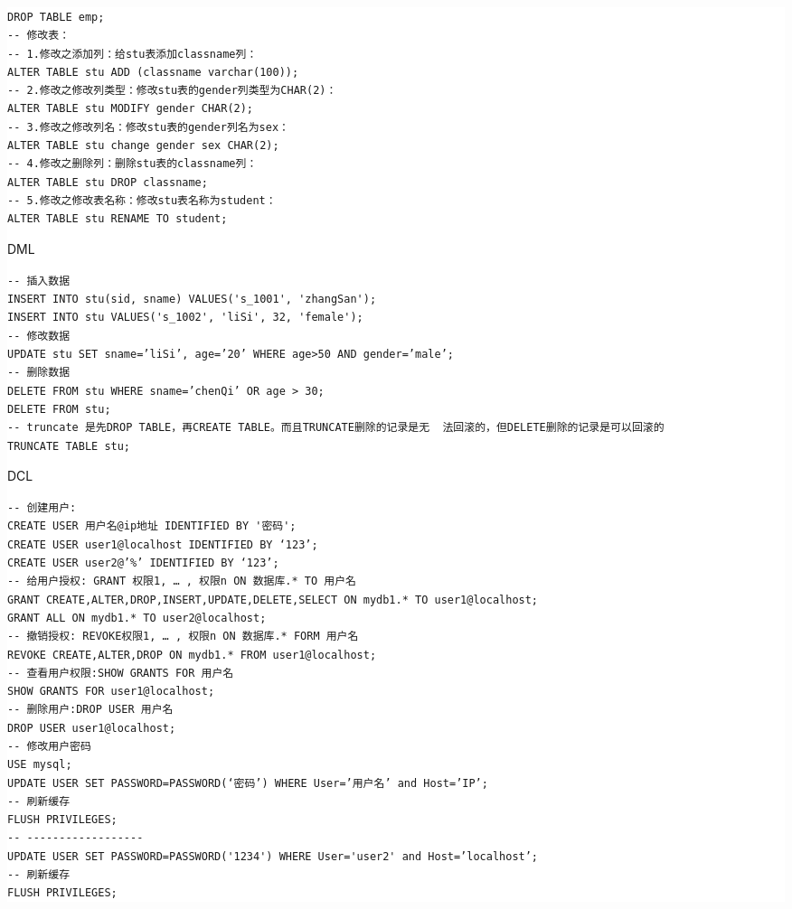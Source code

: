 ```mysql
DROP TABLE emp;
-- 修改表：
-- 1.修改之添加列：给stu表添加classname列：
ALTER TABLE stu ADD (classname varchar(100));
-- 2.修改之修改列类型：修改stu表的gender列类型为CHAR(2)：
ALTER TABLE stu MODIFY gender CHAR(2);
-- 3.修改之修改列名：修改stu表的gender列名为sex：
ALTER TABLE stu change gender sex CHAR(2);
-- 4.修改之删除列：删除stu表的classname列：
ALTER TABLE stu DROP classname;
-- 5.修改之修改表名称：修改stu表名称为student：
ALTER TABLE stu RENAME TO student;
```

DML

```mysql
-- 插入数据
INSERT INTO stu(sid, sname) VALUES('s_1001', 'zhangSan');
INSERT INTO stu VALUES('s_1002', 'liSi', 32, 'female');
-- 修改数据
UPDATE stu SET sname=’liSi’, age=’20’ WHERE age>50 AND gender=’male’;
-- 删除数据
DELETE FROM stu WHERE sname=’chenQi’ OR age > 30;
DELETE FROM stu; 
-- truncate 是先DROP TABLE，再CREATE TABLE。而且TRUNCATE删除的记录是无  法回滚的，但DELETE删除的记录是可以回滚的
TRUNCATE TABLE stu;
```

DCL

```mysql
-- 创建用户: 
CREATE USER 用户名@ip地址 IDENTIFIED BY '密码';
CREATE USER user1@localhost IDENTIFIED BY ‘123’; 
CREATE USER user2@’%’ IDENTIFIED BY ‘123’; 
-- 给用户授权: GRANT 权限1, … , 权限n ON 数据库.* TO 用户名
GRANT CREATE,ALTER,DROP,INSERT,UPDATE,DELETE,SELECT ON mydb1.* TO user1@localhost;
GRANT ALL ON mydb1.* TO user2@localhost;
-- 撤销授权: REVOKE权限1, … , 权限n ON 数据库.* FORM 用户名
REVOKE CREATE,ALTER,DROP ON mydb1.* FROM user1@localhost;
-- 查看用户权限:SHOW GRANTS FOR 用户名
SHOW GRANTS FOR user1@localhost;
-- 删除用户:DROP USER 用户名
DROP USER user1@localhost;
-- 修改用户密码
USE mysql;
UPDATE USER SET PASSWORD=PASSWORD(‘密码’) WHERE User=’用户名’ and Host=’IP’;
-- 刷新缓存
FLUSH PRIVILEGES;
-- ------------------
UPDATE USER SET PASSWORD=PASSWORD('1234') WHERE User='user2' and Host=’localhost’;
-- 刷新缓存
FLUSH PRIVILEGES;
```
